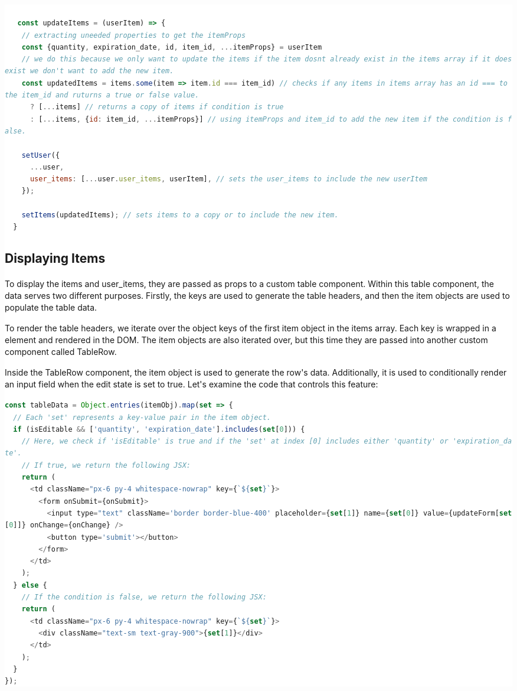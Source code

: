 ```javascript

   const updateItems = (userItem) => {
    // extracting uneeded properties to get the itemProps
    const {quantity, expiration_date, id, item_id, ...itemProps} = userItem
    // we do this because we only want to update the items if the item dosnt already exist in the items array if it does exist we don't want to add the new item.
    const updatedItems = items.some(item => item.id === item_id) // checks if any items in items array has an id === to the item_id and ruturns a true or false value.
      ? [...items] // returns a copy of items if condition is true
      : [...items, {id: item_id, ...itemProps}] // using itemProps and item_id to add the new item if the condition is false.

    setUser({
      ...user,
      user_items: [...user.user_items, userItem], // sets the user_items to include the new userItem
    });
  
    setItems(updatedItems); // sets items to a copy or to include the new item.
  }
```

## Displaying Items

To display the items and user_items, they are passed as props to a custom table component. Within this table component, the data serves two different purposes. Firstly, the keys are used to generate the table headers, and then the item objects are used to populate the table data.

To render the table headers, we iterate over the object keys of the first item object in the items array. Each key is wrapped in a <th> element and rendered in the DOM. The item objects are also iterated over, but this time they are passed into another custom component called TableRow.

Inside the TableRow component, the item object is used to generate the row's data. Additionally, it is used to conditionally render an input field when the edit state is set to true. Let's examine the code that controls this feature:

```javascript
const tableData = Object.entries(itemObj).map(set => {
  // Each 'set' represents a key-value pair in the item object.
  if (isEditable && ['quantity', 'expiration_date'].includes(set[0])) {
    // Here, we check if 'isEditable' is true and if the 'set' at index [0] includes either 'quantity' or 'expiration_date'.
    // If true, we return the following JSX:
    return (
      <td className="px-6 py-4 whitespace-nowrap" key={`${set}`}>
        <form onSubmit={onSubmit}>
          <input type="text" className='border border-blue-400' placeholder={set[1]} name={set[0]} value={updateForm[set[0]]} onChange={onChange} />
          <button type='submit'></button>
        </form>
      </td>
    );
  } else {
    // If the condition is false, we return the following JSX:
    return (
      <td className="px-6 py-4 whitespace-nowrap" key={`${set}`}>
        <div className="text-sm text-gray-900">{set[1]}</div>
      </td>
    );
  }
});
```
